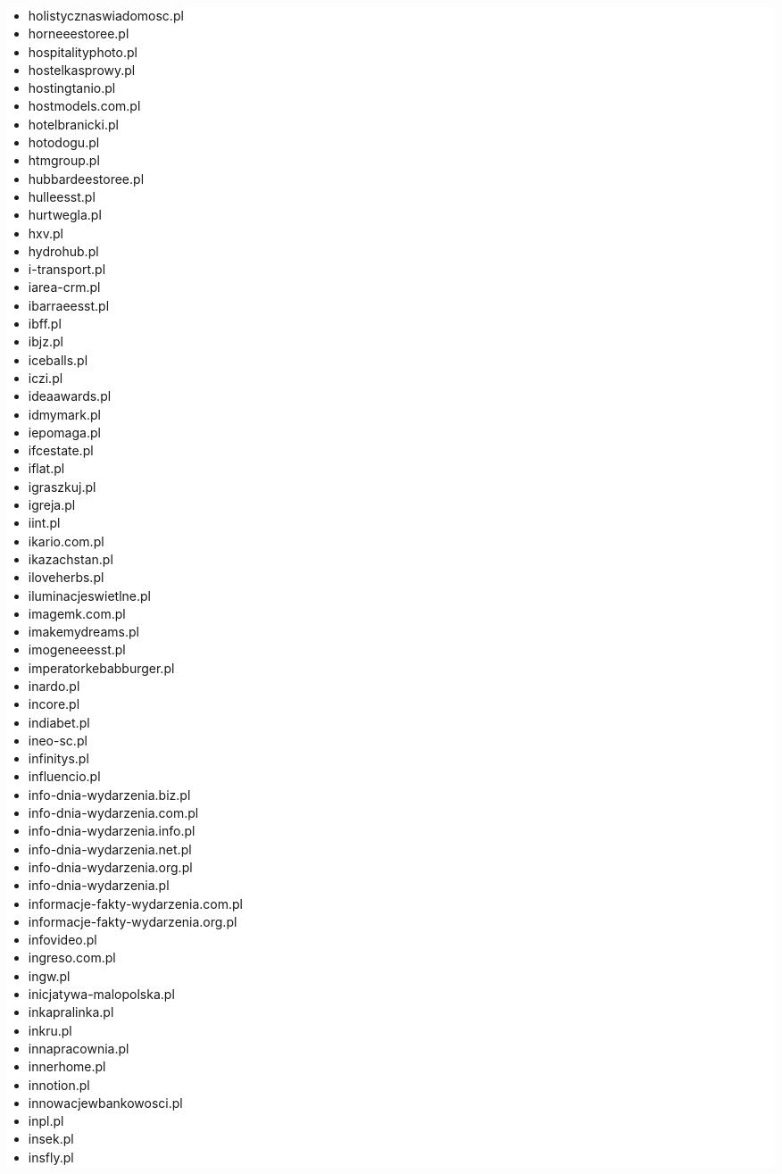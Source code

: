 - holistycznaswiadomosc.pl
- horneeestoree.pl
- hospitalityphoto.pl
- hostelkasprowy.pl
- hostingtanio.pl
- hostmodels.com.pl
- hotelbranicki.pl
- hotodogu.pl
- htmgroup.pl
- hubbardeestoree.pl
- hulleesst.pl
- hurtwegla.pl
- hxv.pl
- hydrohub.pl
- i-transport.pl
- iarea-crm.pl
- ibarraeesst.pl
- ibff.pl
- ibjz.pl
- iceballs.pl
- iczi.pl
- ideaawards.pl
- idmymark.pl
- iepomaga.pl
- ifcestate.pl
- iflat.pl
- igraszkuj.pl
- igreja.pl
- iint.pl
- ikario.com.pl
- ikazachstan.pl
- iloveherbs.pl
- iluminacjeswietlne.pl
- imagemk.com.pl
- imakemydreams.pl
- imogeneeesst.pl
- imperatorkebabburger.pl
- inardo.pl
- incore.pl
- indiabet.pl
- ineo-sc.pl
- infinitys.pl
- influencio.pl
- info-dnia-wydarzenia.biz.pl
- info-dnia-wydarzenia.com.pl
- info-dnia-wydarzenia.info.pl
- info-dnia-wydarzenia.net.pl
- info-dnia-wydarzenia.org.pl
- info-dnia-wydarzenia.pl
- informacje-fakty-wydarzenia.com.pl
- informacje-fakty-wydarzenia.org.pl
- infovideo.pl
- ingreso.com.pl
- ingw.pl
- inicjatywa-malopolska.pl
- inkapralinka.pl
- inkru.pl
- innapracownia.pl
- innerhome.pl
- innotion.pl
- innowacjewbankowosci.pl
- inpl.pl
- insek.pl
- insfly.pl